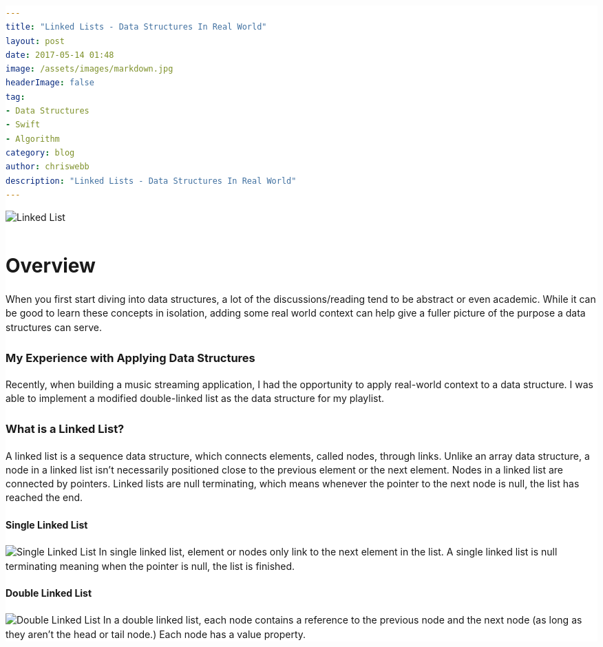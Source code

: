 ```yaml
---
title: "Linked Lists - Data Structures In Real World"
layout: post
date: 2017-05-14 01:48
image: /assets/images/markdown.jpg
headerImage: false
tag:
- Data Structures
- Swift
- Algorithm
category: blog
author: chriswebb
description: "Linked Lists - Data Structures In Real World"
---
```



![Linked List](https://cdn-images-1.medium.com/max/1600/1*iMYmkYDCSrXXdwpbqm-ekA.jpeg)

# Overview
When you first start diving into data structures, a lot of the discussions/reading tend to be abstract or even academic. While it can
be good to learn these concepts in isolation, adding some real world context can help give a fuller picture of the purpose a data structures can serve.

### My Experience with Applying Data Structures
Recently, when building a music streaming application, I had the opportunity to apply real-world context to a data structure. I was
able to implement a modified double-linked list as the data structure for my playlist.

### What is a Linked List?
A linked list is a sequence data structure, which connects elements, called nodes, through links. Unlike an array data structure,
a node in a linked list isn’t necessarily positioned close to the previous element or the next element. Nodes in a linked list are connected by pointers. Linked lists are null terminating, which means whenever the pointer to the next node is null, the list has
reached the end.

#### Single Linked List
![Single Linked List](https://cdn-images-1.medium.com/max/1600/1*eVIWTiVDIBcOBGwdo53Mgw.png)
In single linked list, element or nodes only link to the next element in the list. A single linked list is null terminating meaning when the pointer is null, the list is finished.

#### Double Linked List
![Double Linked List](https://cdn-images-1.medium.com/max/1600/1*RRHHkjHW7aWXS3RTGl08Bw.png)
In a double linked list, each node contains a reference to the previous node and the next node (as long as they aren’t the head or tail node.) Each node has a value property.
